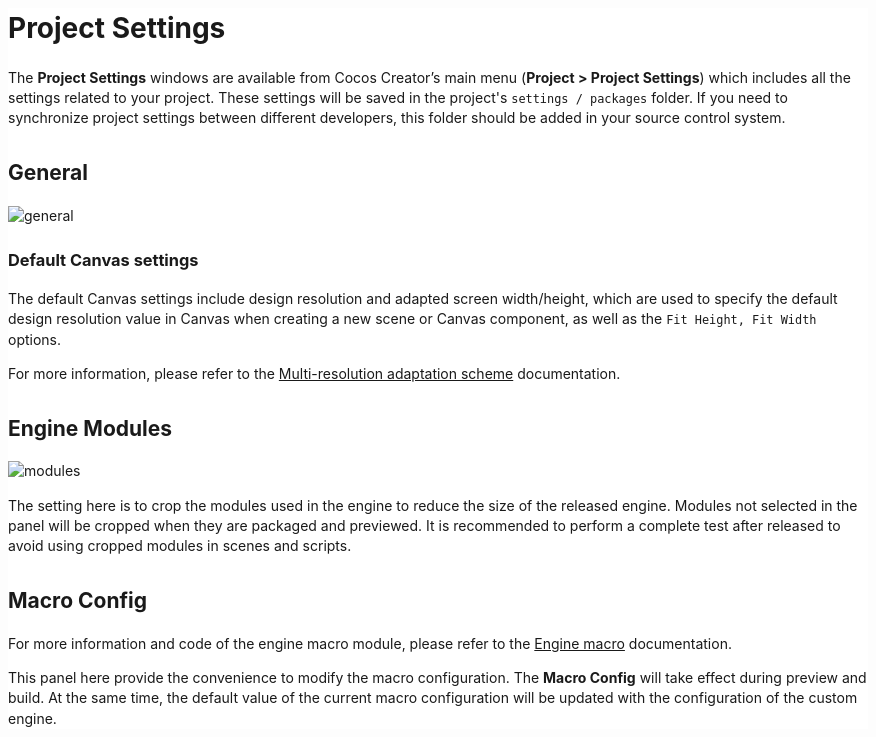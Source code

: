 # Project Settings

The **Project Settings** windows are available from Cocos Creator’s main menu (**Project > Project Settings**) which includes all the settings related to your project. These settings will be saved in the project's `settings / packages` folder. If you need to synchronize project settings between different developers, this folder should be added in your source control system.

## General

![general](./index/general.jpg)

### Default Canvas settings

The default Canvas settings include design resolution and adapted screen width/height, which are used to specify the default design resolution value in Canvas when creating a new scene or Canvas component, as well as the `Fit Height, Fit Width` options.

For more information, please refer to the [Multi-resolution adaptation scheme](../ui-system/components/engine/multi-resolution.md) documentation.

## Engine Modules

![modules](./index/modules.jpg)

The setting here is to crop the modules used in the engine to reduce the size of the released engine. Modules not selected in the panel will be cropped when they are packaged and previewed. It is recommended to perform a complete test after released to avoid using cropped modules in scenes and scripts.

## Macro Config

For more information and code of the engine macro module, please refer to the [Engine macro](https://github.com/cocos-creator/engine/blob/3d/cocos/core/platform/macro.ts#L824) documentation.

This panel here provide the convenience to modify the macro configuration. The **Macro Config** will take effect during preview and build. At the same time, the default value of the current macro configuration will be updated with the configuration of the custom engine.
